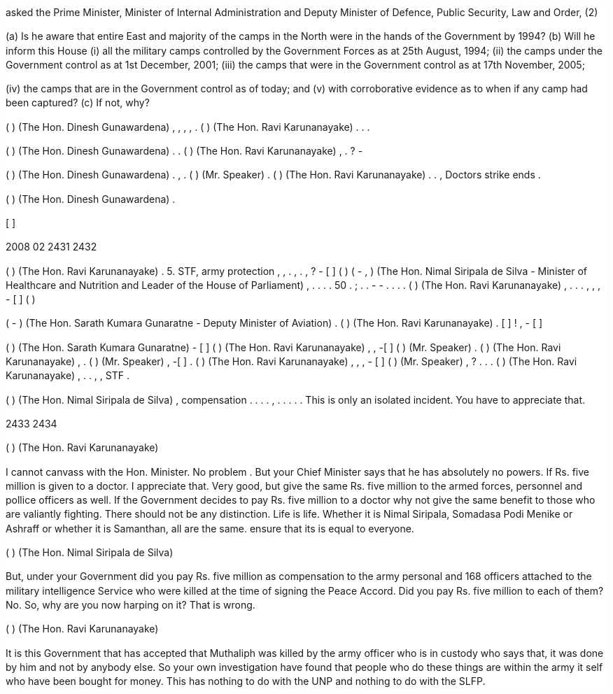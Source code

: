 asked the Prime Minister, Minister of Internal Administration and Deputy Minister of Defence, Public Security, Law and Order, (2)

(a) Is he aware that entire East and majority of the camps in the North were in the hands of the Government by 1994? (b) Will he inform this House (i) all the military camps controlled by the Government Forces as at 25th August, 1994; (ii) the camps under the Government control as at 1st December, 2001; (iii) the camps that were in the Government control as at 17th November, 2005;

(iv) the camps that are in the Government control as of today; and (v) with corroborative evidence as to when if any camp had been captured? (c) If not, why?

( ) (The Hon. Dinesh Gunawardena) , , , , . ( ) (The Hon. Ravi Karunanayake) . . .

( ) (The Hon. Dinesh Gunawardena) . . ( ) (The Hon. Ravi Karunanayake) , . ? -

( ) (The Hon. Dinesh Gunawardena) . , . ( ) (Mr. Speaker) . ( ) (The Hon. Ravi Karunanayake) . . , Doctors strike ends .

( ) (The Hon. Dinesh Gunawardena) .

[ ]

2008 02 2431 2432

( ) (The Hon. Ravi Karunanayake) . 5. STF, army protection , , . , . , ? - [ ] ( ) ( - , ) (The Hon. Nimal Siripala de Silva - Minister of Healthcare and Nutrition and Leader of the House of Parliament) , . . . . 50 . ; . . - - . . . . ( ) (The Hon. Ravi Karunanayake) , . . . , , , - [ ] ( )

( - ) (The Hon. Sarath Kumara Gunaratne - Deputy Minister of Aviation) . ( ) (The Hon. Ravi Karunanayake) . [ ] ! , - [ ]

( ) (The Hon. Sarath Kumara Gunaratne) - [ ] ( ) (The Hon. Ravi Karunanayake) , , -[ ] ( ) (Mr. Speaker) . ( ) (The Hon. Ravi Karunanayake) , . ( ) (Mr. Speaker) , -[ ] . ( ) (The Hon. Ravi Karunanayake) , , , - [ ] ( ) (Mr. Speaker) , ? . . . ( ) (The Hon. Ravi Karunanayake) , . . , , STF .

( ) (The Hon. Nimal Siripala de Silva) , compensation . . . . , . . . . . This is only an isolated incident. You have to appreciate that.

2433 2434

( ) (The Hon. Ravi Karunanayake)

I cannot canvass with the Hon. Minister. No problem . But your Chief Minister says that he has absolutely no powers. If Rs. five million is given to a doctor. I appreciate that. Very good, but give the same Rs. five million to the armed forces, personnel and pollice officers as well. If the Government decides to pay Rs. five million to a doctor why not give the same benefit to those who are valiantly fighting. There should not be any distinction. Life is life. Whether it is Nimal Siripala, Somadasa Podi Menike or Ashraff or whether it is Samanthan, all are the same. ensure that its is equal to everyone.

( ) (The Hon. Nimal Siripala de Silva)

But, under your Government did you pay Rs. five million as compensation to the army personal and 168 officers attached to the military intelligence Service who were killed at the time of signing the Peace Accord. Did you pay Rs. five million to each of them? No. So, why are you now harping on it? That is wrong.

( ) (The Hon. Ravi Karunanayake)

It is this Government that has accepted that Muthaliph was killed by the army officer who is in custody who says that, it was done by him and not by anybody else. So your own investigation have found that people who do these things are within the army it self who have been bought for money. This has nothing to do with the UNP and nothing to do with the SLFP.
